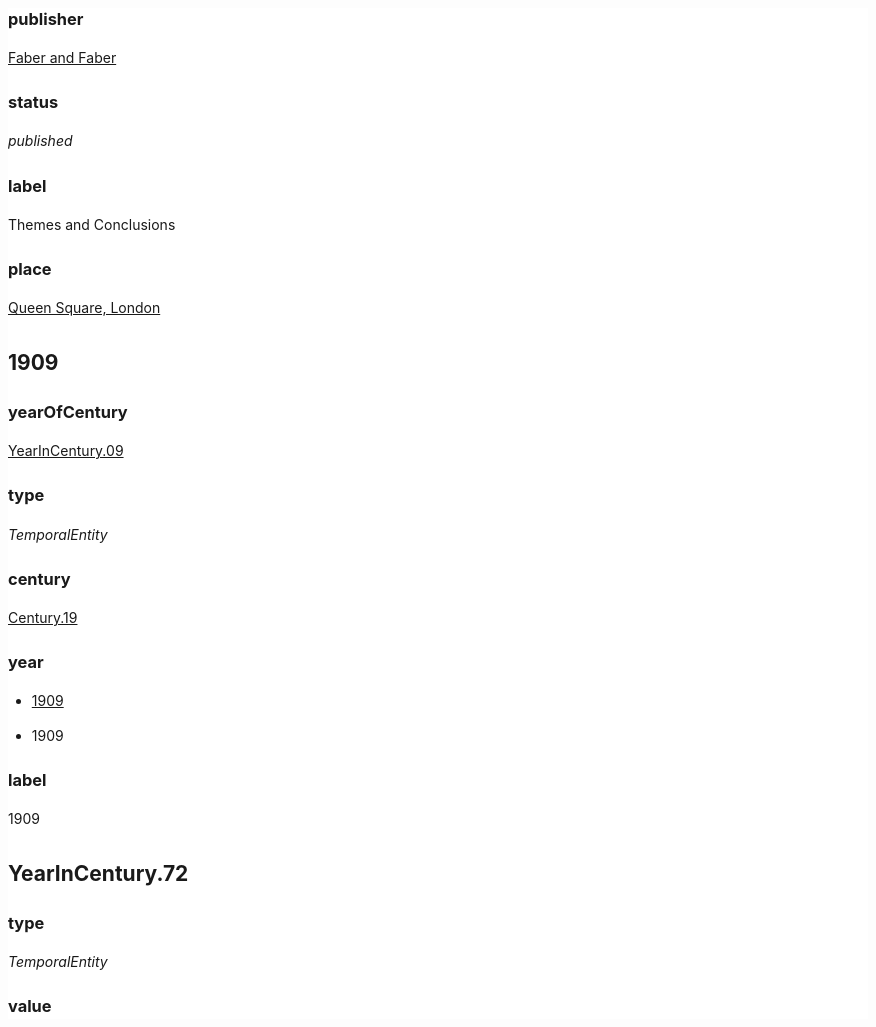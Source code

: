 ### publisher


[Faber and Faber](#Faber-and-Faber)

### status


*published*

### label


Themes and Conclusions

### place


[Queen Square, London](#Queen-Square-London)

## 1909

### yearOfCentury


[YearInCentury.09](#YearInCentury.09)

### type


*TemporalEntity*

### century


[Century.19](#Century.19)

### year

 - [1909](#1909)

 - 1909

### label


1909

## YearInCentury.72

### type


*TemporalEntity*

### value
